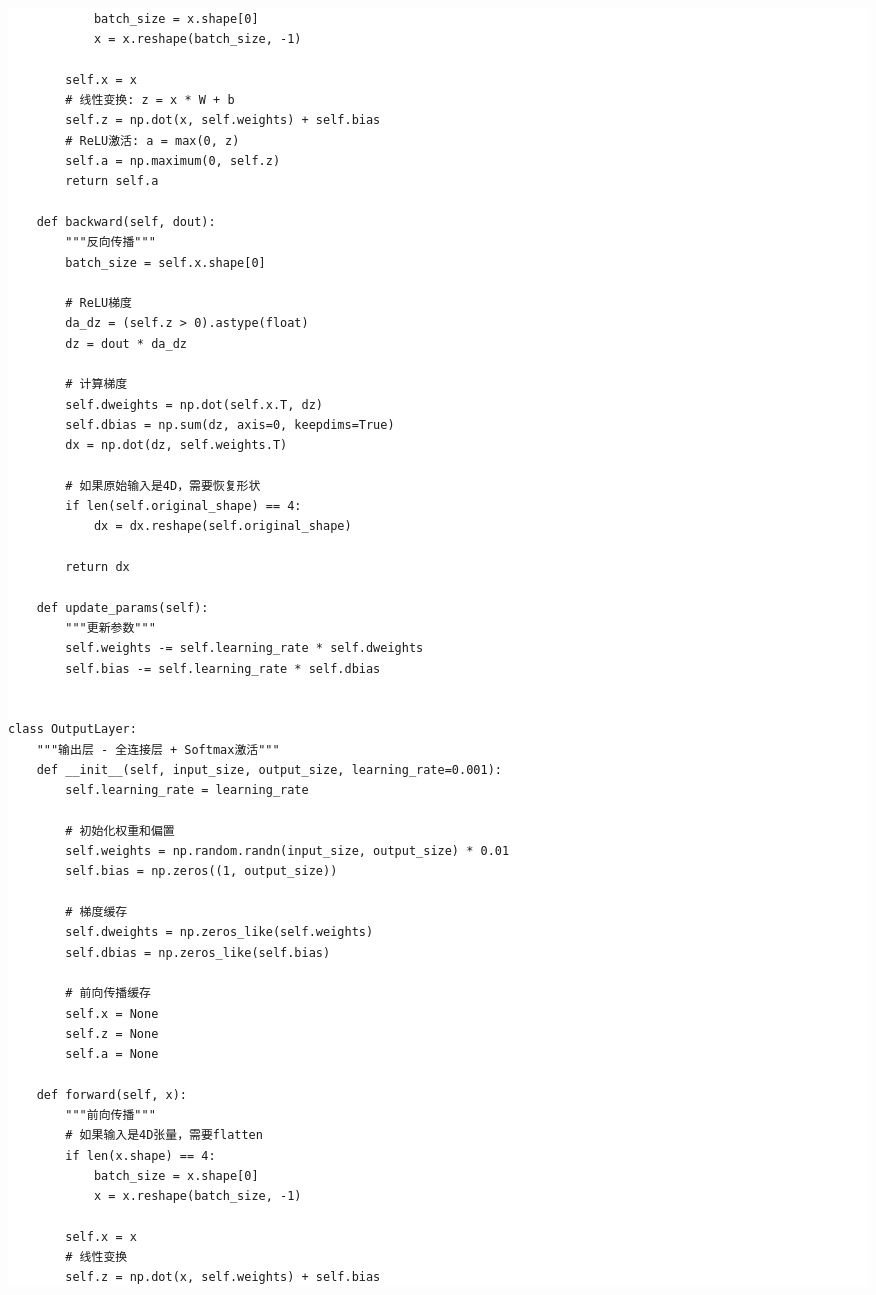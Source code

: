 ```
            batch_size = x.shape[0]
            x = x.reshape(batch_size, -1)
        
        self.x = x
        # 线性变换: z = x * W + b
        self.z = np.dot(x, self.weights) + self.bias
        # ReLU激活: a = max(0, z)
        self.a = np.maximum(0, self.z)
        return self.a
    
    def backward(self, dout):
        """反向传播"""
        batch_size = self.x.shape[0]
        
        # ReLU梯度
        da_dz = (self.z > 0).astype(float)
        dz = dout * da_dz
        
        # 计算梯度
        self.dweights = np.dot(self.x.T, dz)
        self.dbias = np.sum(dz, axis=0, keepdims=True)
        dx = np.dot(dz, self.weights.T)
        
        # 如果原始输入是4D，需要恢复形状
        if len(self.original_shape) == 4:
            dx = dx.reshape(self.original_shape)
        
        return dx
    
    def update_params(self):
        """更新参数"""
        self.weights -= self.learning_rate * self.dweights
        self.bias -= self.learning_rate * self.dbias


class OutputLayer:
    """输出层 - 全连接层 + Softmax激活"""
    def __init__(self, input_size, output_size, learning_rate=0.001):
        self.learning_rate = learning_rate
        
        # 初始化权重和偏置
        self.weights = np.random.randn(input_size, output_size) * 0.01
        self.bias = np.zeros((1, output_size))
        
        # 梯度缓存
        self.dweights = np.zeros_like(self.weights)
        self.dbias = np.zeros_like(self.bias)
        
        # 前向传播缓存
        self.x = None
        self.z = None
        self.a = None
    
    def forward(self, x):
        """前向传播"""
        # 如果输入是4D张量，需要flatten
        if len(x.shape) == 4:
            batch_size = x.shape[0]
            x = x.reshape(batch_size, -1)
        
        self.x = x
        # 线性变换
        self.z = np.dot(x, self.weights) + self.bias
```